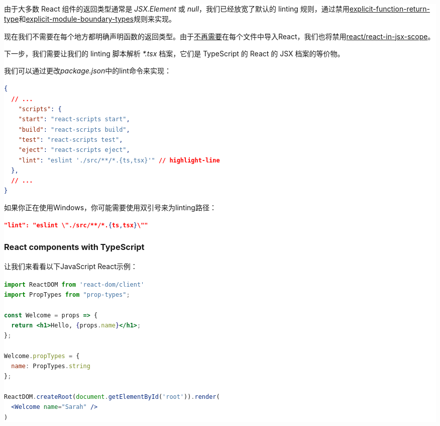 
由于大多数 React 组件的返回类型通常是 *JSX.Element* 或 *null*，我们已经放宽了默认的 linting 规则，通过禁用[explicit-function-return-type](https://github.com/typescript-eslint/typescript-eslint/blob/master/packages/eslint-plugin/docs/rules/explicit-function-return-type.md)和[explicit-module-boundary-types](https://github.com/typescript-eslint/typescript-eslint/blob/master/packages/eslint-plugin/docs/rules/explicit-module-boundary-types.md)规则来实现。

现在我们不需要在每个地方都明确声明函数的返回类型。由于[不再需要](https://reactjs.org/blog/2020/09/22/introducing-the-new-jsx-transform.html)在每个文件中导入React，我们也将禁用[react/react-in-jsx-scope](https://github.com/yannickcr/eslint-plugin-react/blob/master/docs/rules/react-in-jsx-scope.md)。


下一步，我们需要让我们的 linting 脚本解析 <i>*.tsx </i> 档案，它们是 TypeScript 的 React 的 JSX 档案的等价物。

我们可以通过更改<i>package.json</i>中的lint命令来实现：

```json
{
  // ...
    "scripts": {
    "start": "react-scripts start",
    "build": "react-scripts build",
    "test": "react-scripts test",
    "eject": "react-scripts eject",
    "lint": "eslint './src/**/*.{ts,tsx}'" // highlight-line
  },
  // ...
}
```


如果你正在使用Windows，你可能需要使用双引号来为linting路径：

```json
"lint": "eslint \"./src/**/*.{ts,tsx}\""
```

### React components with TypeScript


让我们来看看以下JavaScript React示例：

```jsx
import ReactDOM from 'react-dom/client'
import PropTypes from "prop-types";

const Welcome = props => {
  return <h1>Hello, {props.name}</h1>;
};

Welcome.propTypes = {
  name: PropTypes.string
};

ReactDOM.createRoot(document.getElementById('root')).render(
  <Welcome name="Sarah" />
)
```
